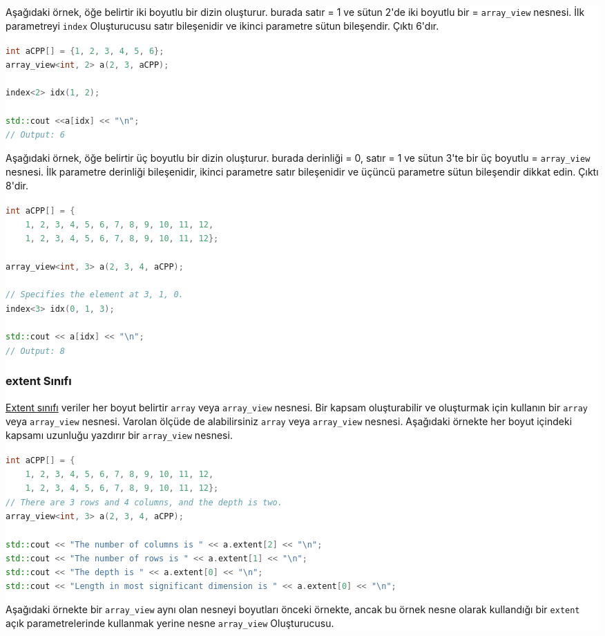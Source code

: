  Aşağıdaki örnek, öğe belirtir iki boyutlu bir dizin oluşturur. burada satır = 1 ve sütun 2'de iki boyutlu bir = `array_view` nesnesi. İlk parametreyi `index` Oluşturucusu satır bileşenidir ve ikinci parametre sütun bileşendir. Çıktı 6'dır.  
  
```cpp  
int aCPP[] = {1, 2, 3, 4, 5, 6};  
array_view<int, 2> a(2, 3, aCPP);  
  
index<2> idx(1, 2);  
  
std::cout <<a[idx] << "\n";    
// Output: 6  
```  
  
 Aşağıdaki örnek, öğe belirtir üç boyutlu bir dizin oluşturur. burada derinliği = 0, satır = 1 ve sütun 3'te bir üç boyutlu = `array_view` nesnesi. İlk parametre derinliği bileşenidir, ikinci parametre satır bileşenidir ve üçüncü parametre sütun bileşendir dikkat edin. Çıktı 8'dir.  
  
```cpp  
int aCPP[] = {  
    1, 2, 3, 4, 5, 6, 7, 8, 9, 10, 11, 12,   
    1, 2, 3, 4, 5, 6, 7, 8, 9, 10, 11, 12};  
 
array_view<int, 3> a(2, 3, 4, aCPP);

// Specifies the element at 3, 1, 0.  
index<3> idx(0, 1, 3);

std::cout << a[idx] << "\n";  
// Output: 8  
```  
  
### <a name="extent-class"></a>extent Sınıfı  
 [Extent sınıfı](../../parallel/amp/reference/extent-class.md) veriler her boyut belirtir `array` veya `array_view` nesnesi. Bir kapsam oluşturabilir ve oluşturmak için kullanın bir `array` veya `array_view` nesnesi. Varolan ölçüde de alabilirsiniz `array` veya `array_view` nesnesi. Aşağıdaki örnekte her boyut içindeki kapsamı uzunluğu yazdırır bir `array_view` nesnesi.  
  
```cpp  
int aCPP[] = {  
    1, 2, 3, 4, 5, 6, 7, 8, 9, 10, 11, 12,   
    1, 2, 3, 4, 5, 6, 7, 8, 9, 10, 11, 12};  
// There are 3 rows and 4 columns, and the depth is two.  
array_view<int, 3> a(2, 3, 4, aCPP);

std::cout << "The number of columns is " << a.extent[2] << "\n";  
std::cout << "The number of rows is " << a.extent[1] << "\n";  
std::cout << "The depth is " << a.extent[0] << "\n";  
std::cout << "Length in most significant dimension is " << a.extent[0] << "\n";  
```  
  
 Aşağıdaki örnekte bir `array_view` aynı olan nesneyi boyutları önceki örnekte, ancak bu örnek nesne olarak kullandığı bir `extent` açık parametrelerinde kullanmak yerine nesne `array_view` Oluşturucusu.  
  